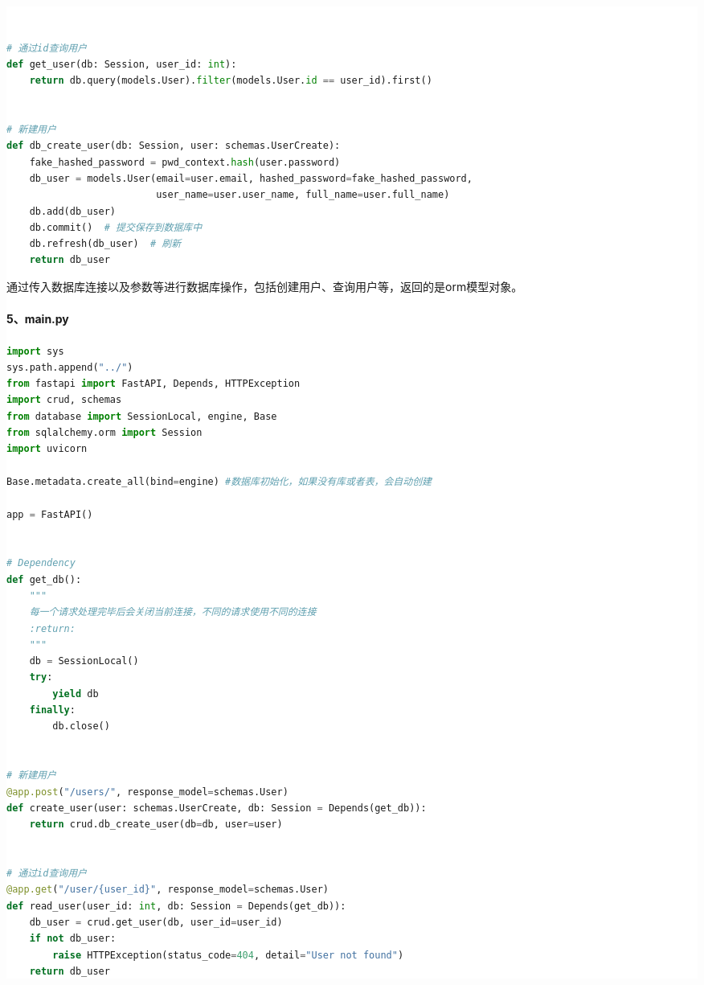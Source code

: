 ```python 


# 通过id查询用户
def get_user(db: Session, user_id: int):
    return db.query(models.User).filter(models.User.id == user_id).first()


# 新建用户
def db_create_user(db: Session, user: schemas.UserCreate):
    fake_hashed_password = pwd_context.hash(user.password)
    db_user = models.User(email=user.email, hashed_password=fake_hashed_password,
                          user_name=user.user_name, full_name=user.full_name)
    db.add(db_user)
    db.commit()  # 提交保存到数据库中
    db.refresh(db_user)  # 刷新
    return db_user

```

通过传入数据库连接以及参数等进行数据库操作，包括创建用户、查询用户等，返回的是orm模型对象。

#### 5、main.py

```python
import sys
sys.path.append("../")
from fastapi import FastAPI, Depends, HTTPException
import crud, schemas
from database import SessionLocal, engine, Base
from sqlalchemy.orm import Session
import uvicorn

Base.metadata.create_all(bind=engine) #数据库初始化，如果没有库或者表，会自动创建

app = FastAPI()


# Dependency
def get_db():
    """
    每一个请求处理完毕后会关闭当前连接，不同的请求使用不同的连接
    :return:
    """
    db = SessionLocal()
    try:
        yield db
    finally:
        db.close()


# 新建用户
@app.post("/users/", response_model=schemas.User)
def create_user(user: schemas.UserCreate, db: Session = Depends(get_db)):
    return crud.db_create_user(db=db, user=user)


# 通过id查询用户
@app.get("/user/{user_id}", response_model=schemas.User)
def read_user(user_id: int, db: Session = Depends(get_db)):
    db_user = crud.get_user(db, user_id=user_id)
    if not db_user:
        raise HTTPException(status_code=404, detail="User not found")
    return db_user

```
